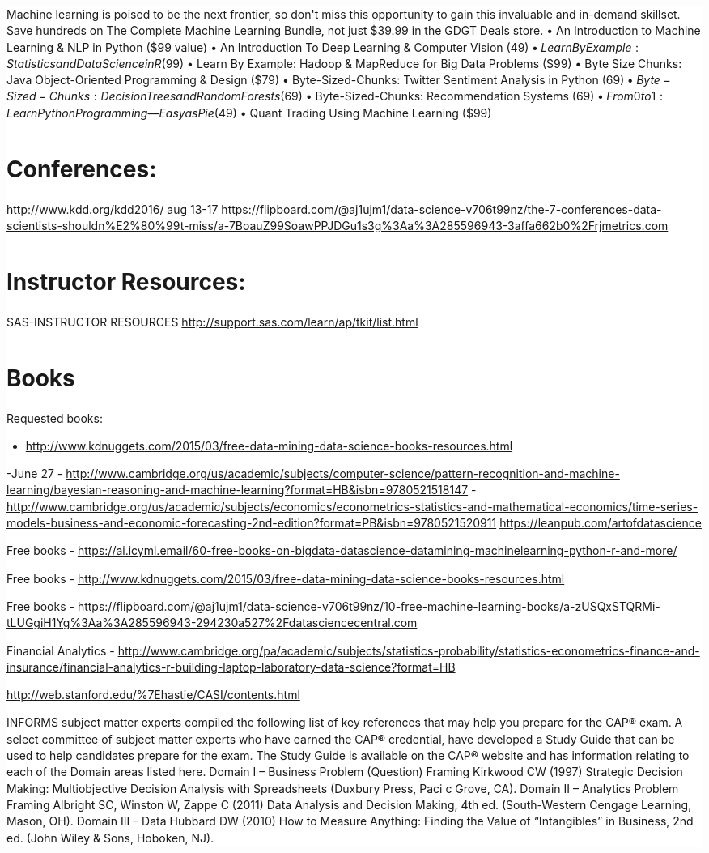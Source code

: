 Machine learning is poised to be the next frontier, so don't miss this opportunity to gain this invaluable and in-demand skillset. Save hundreds on The Complete Machine Learning Bundle, not just $39.99 in the GDGT Deals store. 
•	An Introduction to Machine Learning & NLP in Python ($99 value)
•	An Introduction To Deep Learning & Computer Vision ($49)
•	Learn By Example: Statistics and Data Science in R ($99)
•	Learn By Example: Hadoop & MapReduce for Big Data Problems ($99)
•	Byte Size Chunks: Java Object-Oriented Programming & Design ($79)
•	Byte-Sized-Chunks: Twitter Sentiment Analysis in Python ($69)
•	Byte-Sized-Chunks: Decision Trees and Random Forests ($69)
•	Byte-Sized-Chunks: Recommendation Systems ($69)
•	From 0 to 1: Learn Python Programming—Easy as Pie ($49)
•	Quant Trading Using Machine Learning ($99)

# Conferences:
http://www.kdd.org/kdd2016/ aug 13-17
https://flipboard.com/@aj1ujm1/data-science-v706t99nz/the-7-conferences-data-scientists-shouldn%E2%80%99t-miss/a-7BoauZ99SoawPPJDGu1s3g%3Aa%3A285596943-3affa662b0%2Frjmetrics.com
# Instructor Resources:

SAS-INSTRUCTOR RESOURCES 
http://support.sas.com/learn/ap/tkit/list.html 

# Books
Requested books:
- http://www.kdnuggets.com/2015/03/free-data-mining-data-science-books-resources.html

-June 27 - http://www.cambridge.org/us/academic/subjects/computer-science/pattern-recognition-and-machine-learning/bayesian-reasoning-and-machine-learning?format=HB&isbn=9780521518147
-http://www.cambridge.org/us/academic/subjects/economics/econometrics-statistics-and-mathematical-economics/time-series-models-business-and-economic-forecasting-2nd-edition?format=PB&isbn=9780521520911
https://leanpub.com/artofdatascience 

Free books - https://ai.icymi.email/60-free-books-on-bigdata-datascience-datamining-machinelearning-python-r-and-more/

Free books - http://www.kdnuggets.com/2015/03/free-data-mining-data-science-books-resources.html 

Free books - https://flipboard.com/@aj1ujm1/data-science-v706t99nz/10-free-machine-learning-books/a-zUSQxSTQRMi-tLUGgiH1Yg%3Aa%3A285596943-294230a527%2Fdatasciencecentral.com


Financial Analytics - http://www.cambridge.org/pa/academic/subjects/statistics-probability/statistics-econometrics-finance-and-insurance/financial-analytics-r-building-laptop-laboratory-data-science?format=HB


http://web.stanford.edu/%7Ehastie/CASI/contents.html


INFORMS subject matter experts compiled the following list of key references that may help you prepare for the CAP® exam. A select committee of subject matter experts who have earned the CAP® credential, have developed a Study Guide that can be used to help candidates prepare for the exam. The Study Guide is available on the CAP® website and has information relating to each of the Domain areas listed here. 
Domain I – Business Problem (Question) Framing
Kirkwood CW (1997) Strategic Decision Making: Multiobjective Decision Analysis with Spreadsheets (Duxbury Press, Paci c Grove, CA). 
Domain II – Analytics Problem Framing
Albright SC, Winston W, Zappe C (2011) Data Analysis and Decision Making, 4th ed. (South-Western Cengage Learning, Mason, OH). 
Domain III – Data
Hubbard DW (2010) How to Measure Anything: Finding the Value of “Intangibles” in Business, 2nd ed. (John Wiley & Sons, Hoboken, NJ). 